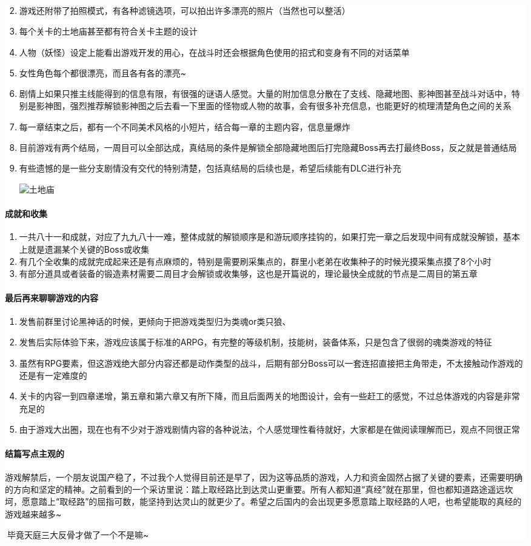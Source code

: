 2. 游戏还附带了拍照模式，有各种滤镜选项，可以拍出许多漂亮的照片（当然也可以整活）

3. 每个关卡的土地庙甚至都有符合关卡主题的设计

4. 人物（妖怪）设定上能看出游戏开发的用心，在战斗时还会根据角色使用的招式和变身有不同的对话菜单

5. 女性角色每个都很漂亮，而且各有各的漂亮~

6. 剧情上如果只推主线能得到的信息有限，有很强的谜语人感觉。大量的附加信息分散在了支线、隐藏地图、影神图甚至战斗对话中，特别是影神图，强烈推荐解锁影神图之后去看一下里面的怪物或人物的故事，会有很多补充信息，也能更好的梳理清楚角色之间的关系

7. 每一章结束之后，都有一个不同美术风格的小短片，结合每一章的主题内容，信息量爆炸

8. 目前游戏有两个结局，一周目可以全部达成，真结局的条件是解锁全部隐藏地图后打完隐藏Boss再去打最终Boss，反之就是普通结局

9. 有些遗憾的是一些分支剧情没有交代的特别清楚，包括真结局的后续也是，希望后续能有DLC进行补充

   ![土地庙](/images/黑神话悟空/Snipaste_2024-09-02_21-35-00.png)

#### 成就和收集

1. 一共八十一和成就，对应了九九八十一难，整体成就的解锁顺序是和游玩顺序挂钩的，如果打完一章之后发现中间有成就没解锁，基本上就是遗漏某个关键的Boss或收集
2. 有几个全收集的成就完成起来还是有点麻烦的，特别是需要刷采集点的，群里小老弟在收集种子的时候光摸采集点摸了8个小时
3. 有部分道具或者装备的锻造素材需要二周目才会解锁或收集够，这也是开篇说的，理论最快全成就的节点是二周目的第五章

#### 最后再来聊聊游戏的内容

1. 发售前群里讨论黑神话的时候，更倾向于把游戏类型归为类魂or类只狼、

2. 发售后实际体验下来，游戏应该属于标准的ARPG，有完整的等级机制，技能树，装备体系，只是包含了很弱的魂类游戏的特征

3. 虽然有RPG要素，但这游戏绝大部分内容还都是动作类型的战斗，后期有部分Boss可以一套连招直接把主角带走，不太接触动作游戏的还是有一定难度的
4. 关卡的内容一到四章递增，第五章和第六章又有所下降，而且后面两关的地图设计，会有一些赶工的感觉，不过总体游戏的内容是非常充足的
5. 由于游戏大出圈，现在也有不少对于游戏剧情内容的各种说法，个人感觉理性看待就好，大家都是在做阅读理解而已，观点不同很正常

#### 结篇写点主观的

​    游戏解禁后，一个朋友说国产稳了，不过我个人觉得目前还是早了，因为这等品质的游戏，人力和资金固然占据了关键的要素，还需要明确的方向和坚定的精神。之前看到的一个采访里说：踏上取经路比到达灵山更重要。所有人都知道“真经”就在那里，但也都知道路途遥远坎坷，愿意踏上“取经路”的屈指可数，能坚持到达灵山的就更少了。希望之后国内的会出现更多愿意踏上取经路的人吧，也希望能取的真经的游戏越来越多~

​    毕竟天庭三大反骨才做了一个不是嘛~
